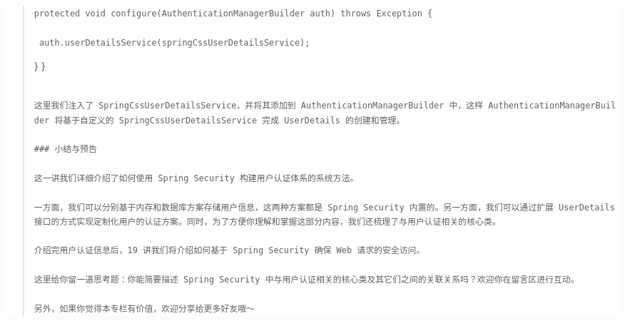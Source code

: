 >     protected void configure(AuthenticationManagerBuilder auth) throws Exception {
>  
>      auth.userDetailsService(springCssUserDetailsService);
> 	}
> }
> ```
>
> 这里我们注入了 SpringCssUserDetailsService，并将其添加到 AuthenticationManagerBuilder 中，这样 AuthenticationManagerBuilder 将基于自定义的 SpringCssUserDetailsService 完成 UserDetails 的创建和管理。
>
> ### 小结与预告
>
> 这一讲我们详细介绍了如何使用 Spring Security 构建用户认证体系的系统方法。
>
> 一方面，我们可以分别基于内存和数据库方案存储用户信息，这两种方案都是 Spring Security 内置的。另一方面，我们可以通过扩展 UserDetails 接口的方式实现定制化用户的认证方案。同时，为了方便你理解和掌握这部分内容，我们还梳理了与用户认证相关的核心类。
>
> 介绍完用户认证信息后，19 讲我们将介绍如何基于 Spring Security 确保 Web 请求的安全访问。
>
> 这里给你留一道思考题：你能简要描述 Spring Security 中与用户认证相关的核心类及其它们之间的关联关系吗？欢迎你在留言区进行互动。
>
> 另外，如果你觉得本专栏有价值，欢迎分享给更多好友哦～